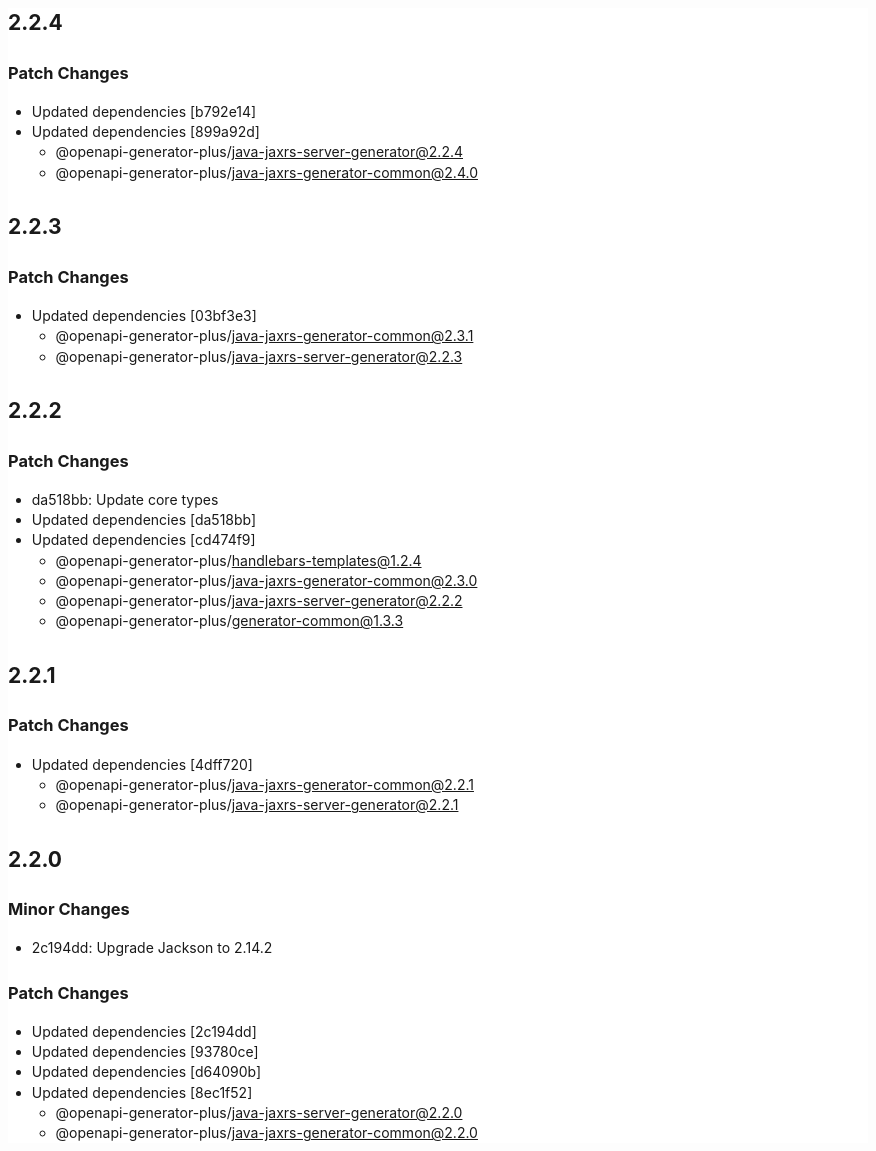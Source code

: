 ## 2.2.4

### Patch Changes

- Updated dependencies [b792e14]
- Updated dependencies [899a92d]
  - @openapi-generator-plus/java-jaxrs-server-generator@2.2.4
  - @openapi-generator-plus/java-jaxrs-generator-common@2.4.0

## 2.2.3

### Patch Changes

- Updated dependencies [03bf3e3]
  - @openapi-generator-plus/java-jaxrs-generator-common@2.3.1
  - @openapi-generator-plus/java-jaxrs-server-generator@2.2.3

## 2.2.2

### Patch Changes

- da518bb: Update core types
- Updated dependencies [da518bb]
- Updated dependencies [cd474f9]
  - @openapi-generator-plus/handlebars-templates@1.2.4
  - @openapi-generator-plus/java-jaxrs-generator-common@2.3.0
  - @openapi-generator-plus/java-jaxrs-server-generator@2.2.2
  - @openapi-generator-plus/generator-common@1.3.3

## 2.2.1

### Patch Changes

- Updated dependencies [4dff720]
  - @openapi-generator-plus/java-jaxrs-generator-common@2.2.1
  - @openapi-generator-plus/java-jaxrs-server-generator@2.2.1

## 2.2.0

### Minor Changes

- 2c194dd: Upgrade Jackson to 2.14.2

### Patch Changes

- Updated dependencies [2c194dd]
- Updated dependencies [93780ce]
- Updated dependencies [d64090b]
- Updated dependencies [8ec1f52]
  - @openapi-generator-plus/java-jaxrs-server-generator@2.2.0
  - @openapi-generator-plus/java-jaxrs-generator-common@2.2.0
